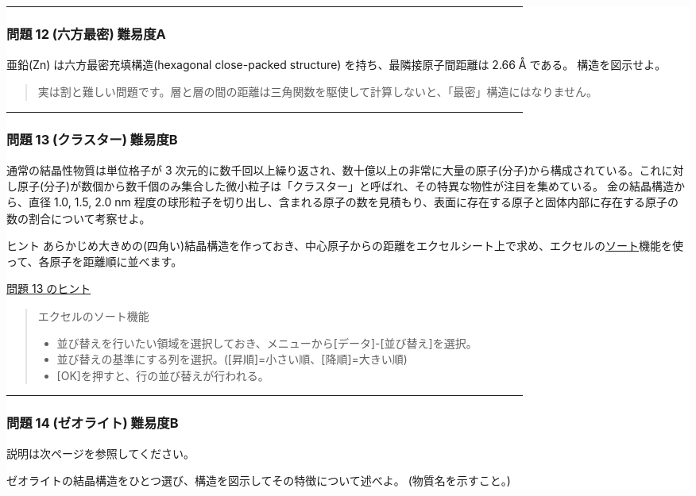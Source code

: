 <hr style="width: 650px;" />

<h3><strong>問題 12</strong> (六方最密) 難易度A</h3>
亜鉛(Zn) は六方最密充填構造(hexagonal close-packed structure) を持ち、最隣接原子間距離は 2.66 Å である。
構造を図示せよ。
<blockquote>実は割と難しい問題です。層と層の間の距離は三角関数を駆使して計算しないと、「最密」構造にはなりません。</blockquote>

<hr style="width: 650px;" />

<h3><strong>問題 13</strong> (クラスター) 難易度B</h3>
通常の結晶性物質は単位格子が 3 次元的に数千回以上繰り返され、数十億以上の非常に大量の原子(分子)から構成されている。これに対し原子(分子)が数個から数千個のみ集合した微小粒子は「クラスター」と呼ばれ、その特異な物性が注目を集めている。
金の結晶構造から、直径 1.0, 1.5, 2.0 nm 程度の球形粒子を切り出し、含まれる原子の数を見積もり、表面に存在する原子と固体内部に存在する原子の数の割合について考察せよ。

ヒント あらかじめ大きめの(四角い)結晶構造を作っておき、中心原子からの距離をエクセルシート上で求め、エクセルの[ソート](並び替え)機能を使って、各原子を距離順に並べます。

<a href="http://science.shinshu-u.ac.jp/~tiiyama/?page_id=194500">問題 13 のヒント</a>
<blockquote>エクセルのソート機能
<ul>
 	<li>並び替えを行いたい領域を選択しておき、メニューから[データ]-[並び替え]を選択。</li>
 	<li>並び替えの基準にする列を選択。([昇順]=小さい順、[降順]=大きい順)</li>
 	<li>[OK]を押すと、行の並び替えが行われる。</li>
</ul>
</blockquote>

<hr style="width: 650px;" />

<h3><strong>問題 14</strong> (ゼオライト) 難易度B</h3>
説明は次ページを参照してください。

ゼオライトの結晶構造をひとつ選び、構造を図示してその特徴について述べよ。
(物質名を示すこと。)
